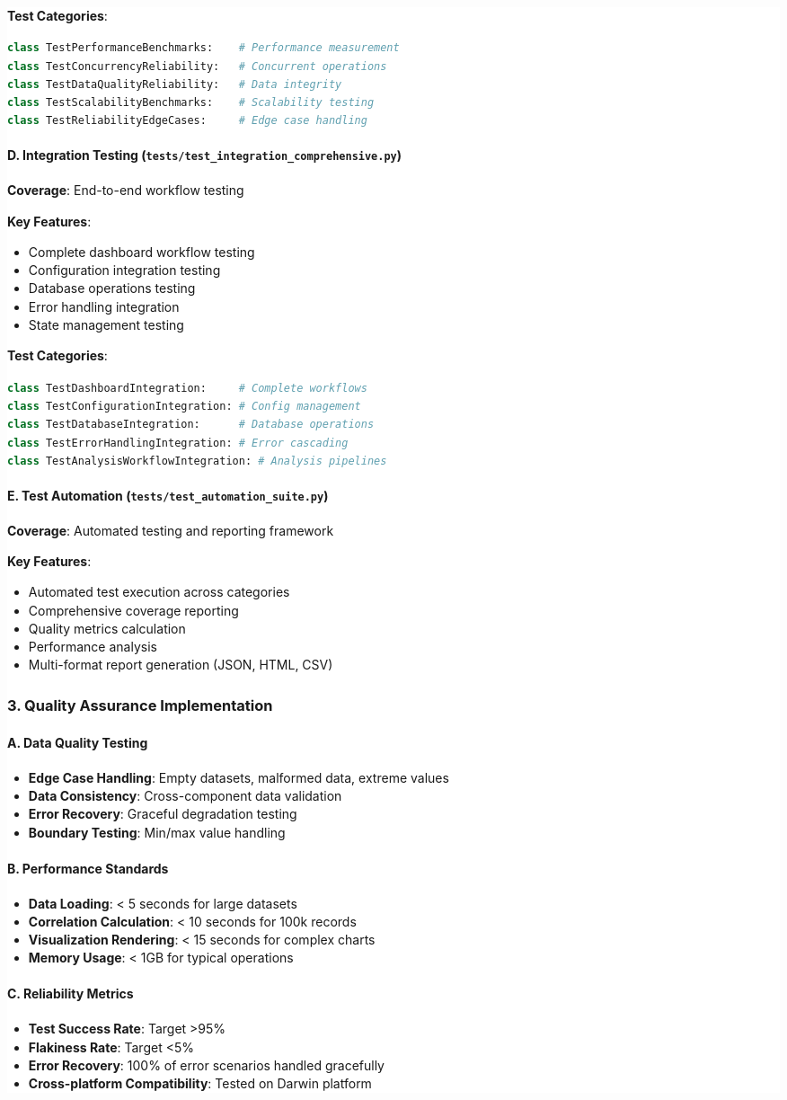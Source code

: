 **Test Categories**:
```python
class TestPerformanceBenchmarks:    # Performance measurement
class TestConcurrencyReliability:   # Concurrent operations
class TestDataQualityReliability:   # Data integrity
class TestScalabilityBenchmarks:    # Scalability testing
class TestReliabilityEdgeCases:     # Edge case handling
```

#### D. Integration Testing (`tests/test_integration_comprehensive.py`)
**Coverage**: End-to-end workflow testing

**Key Features**:
- Complete dashboard workflow testing
- Configuration integration testing
- Database operations testing
- Error handling integration
- State management testing

**Test Categories**:
```python
class TestDashboardIntegration:     # Complete workflows
class TestConfigurationIntegration: # Config management
class TestDatabaseIntegration:      # Database operations
class TestErrorHandlingIntegration: # Error cascading
class TestAnalysisWorkflowIntegration: # Analysis pipelines
```

#### E. Test Automation (`tests/test_automation_suite.py`)
**Coverage**: Automated testing and reporting framework

**Key Features**:
- Automated test execution across categories
- Comprehensive coverage reporting
- Quality metrics calculation
- Performance analysis
- Multi-format report generation (JSON, HTML, CSV)

### 3. Quality Assurance Implementation

#### A. Data Quality Testing
- **Edge Case Handling**: Empty datasets, malformed data, extreme values
- **Data Consistency**: Cross-component data validation
- **Error Recovery**: Graceful degradation testing
- **Boundary Testing**: Min/max value handling

#### B. Performance Standards
- **Data Loading**: < 5 seconds for large datasets
- **Correlation Calculation**: < 10 seconds for 100k records  
- **Visualization Rendering**: < 15 seconds for complex charts
- **Memory Usage**: < 1GB for typical operations

#### C. Reliability Metrics
- **Test Success Rate**: Target >95%
- **Flakiness Rate**: Target <5%
- **Error Recovery**: 100% of error scenarios handled gracefully
- **Cross-platform Compatibility**: Tested on Darwin platform
